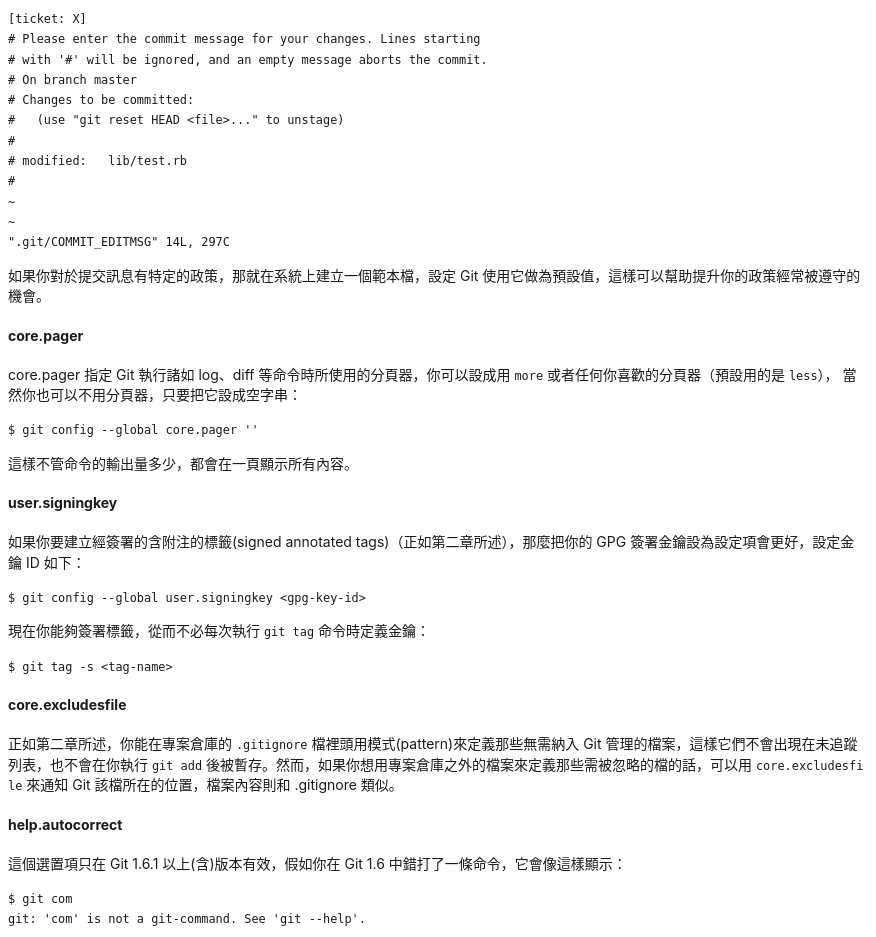 	[ticket: X]
	# Please enter the commit message for your changes. Lines starting
	# with '#' will be ignored, and an empty message aborts the commit.
	# On branch master
	# Changes to be committed:
	#   (use "git reset HEAD <file>..." to unstage)
	#
	# modified:   lib/test.rb
	#
	~
	~
	".git/COMMIT_EDITMSG" 14L, 297C

如果你對於提交訊息有特定的政策，那就在系統上建立一個範本檔，設定 Git 使用它做為預設值，這樣可以幫助提升你的政策經常被遵守的機會。 

#### core.pager ####

core.pager 指定 Git 執行諸如 log、diff 等命令時所使用的分頁器，你可以設成用 `more` 或者任何你喜歡的分頁器（預設用的是 `less`）， 當然你也可以不用分頁器，只要把它設成空字串： 

	$ git config --global core.pager ''

這樣不管命令的輸出量多少，都會在一頁顯示所有內容。 

#### user.signingkey ####

如果你要建立經簽署的含附注的標籤(signed annotated tags)（正如第二章所述），那麼把你的 GPG 簽署金鑰設為設定項會更好，設定金鑰 ID 如下： 

	$ git config --global user.signingkey <gpg-key-id>

現在你能夠簽署標籤，從而不必每次執行 `git tag` 命令時定義金鑰： 

	$ git tag -s <tag-name>

#### core.excludesfile ####

正如第二章所述，你能在專案倉庫的 `.gitignore` 檔裡頭用模式(pattern)來定義那些無需納入 Git 管理的檔案，這樣它們不會出現在未追蹤列表，也不會在你執行 `git add` 後被暫存。然而，如果你想用專案倉庫之外的檔案來定義那些需被忽略的檔的話，可以用 `core.excludesfile` 來通知 Git 該檔所在的位置，檔案內容則和 .gitignore 類似。 

#### help.autocorrect ####

這個選置項只在 Git 1.6.1 以上(含)版本有效，假如你在 Git 1.6 中錯打了一條命令，它會像這樣顯示： 

	$ git com
	git: 'com' is not a git-command. See 'git --help'.

